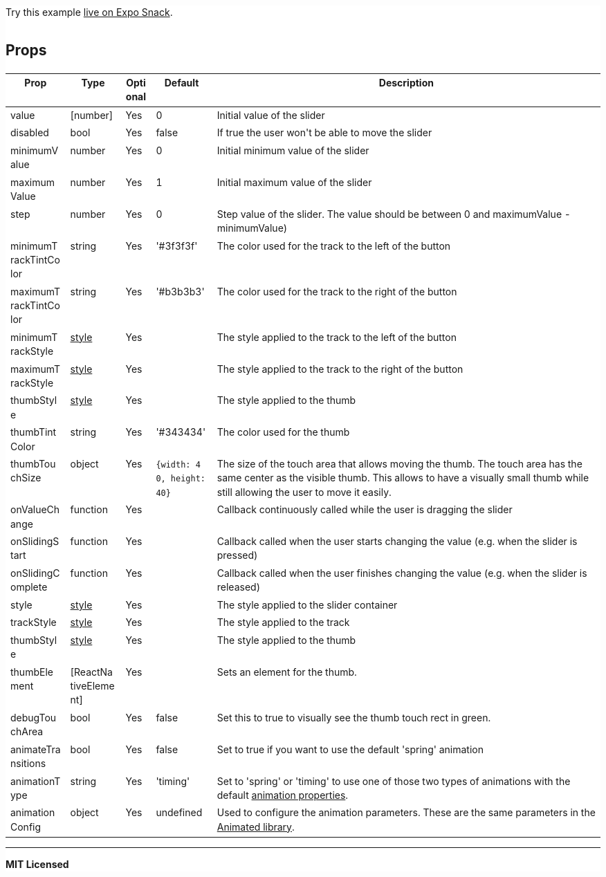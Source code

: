 Try this example [live on Expo Snack](https://snack.expo.io/HkbAqpbwb).

## Props

Prop                  | Type     | Optional | Default                   | Description
--------------------- | -------- | -------- | ------------------------- | -----------
value                 | [number] | Yes      | 0                         | Initial value of the slider
disabled              | bool     | Yes      | false                     | If true the user won't be able to move the slider
minimumValue          | number   | Yes      | 0                         | Initial minimum value of the slider
maximumValue          | number   | Yes      | 1                         | Initial maximum value of the slider
step                  | number   | Yes      | 0                         | Step value of the slider. The value should be between 0 and maximumValue - minimumValue)
minimumTrackTintColor | string   | Yes      | '#3f3f3f'                 | The color used for the track to the left of the button
maximumTrackTintColor | string   | Yes      | '#b3b3b3'                 | The color used for the track to the right of the button
minimumTrackStyle            | [style](http://facebook.github.io/react-native/docs/view.html#style)    | Yes      |                           | The style applied to the track to the left of the button
maximumTrackStyle            | [style](http://facebook.github.io/react-native/docs/view.html#style)    | Yes      |                           | The style applied to the track to the right of the button
thumbStyle            | [style](http://facebook.github.io/react-native/docs/view.html#style)    | Yes      |                           | The style applied to the thumb
thumbTintColor        | string   | Yes      | '#343434'                 | The color used for the thumb
thumbTouchSize        | object   | Yes      | `{width: 40, height: 40}` | The size of the touch area that allows moving the thumb. The touch area has the same center as the visible thumb. This allows to have a visually small thumb while still allowing the user to move it easily.
onValueChange         | function | Yes      |                           | Callback continuously called while the user is dragging the slider
onSlidingStart        | function | Yes      |                           | Callback called when the user starts changing the value (e.g. when the slider is pressed)
onSlidingComplete     | function | Yes      |                           | Callback called when the user finishes changing the value (e.g. when the slider is released)
style                 | [style](http://facebook.github.io/react-native/docs/view.html#style)    | Yes      |                           | The style applied to the slider container
trackStyle            | [style](http://facebook.github.io/react-native/docs/view.html#style)    | Yes      |                           | The style applied to the track
thumbStyle            | [style](http://facebook.github.io/react-native/docs/view.html#style)    | Yes      |                           | The style applied to the thumb
thumbElement            | [ReactNativeElement]    | Yes      |                           | Sets an element for the thumb.
debugTouchArea        | bool     | Yes      | false                     | Set this to true to visually see the thumb touch rect in green.
animateTransitions    | bool     | Yes      | false                     | Set to true if you want to use the default 'spring' animation
animationType         | string   | Yes      | 'timing'                  | Set to 'spring' or 'timing' to use one of those two types of animations with the default [animation properties](https://facebook.github.io/react-native/docs/animations.html).
animationConfig       | object   | Yes      | undefined                 | Used to configure the animation parameters.  These are the same parameters in the [Animated library](https://facebook.github.io/react-native/docs/animations.html). 


---

**MIT Licensed**
